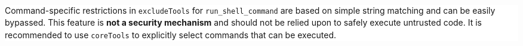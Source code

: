 Command-specific restrictions in `excludeTools` for `run_shell_command` are based on simple string matching and can be easily bypassed. This feature is **not a security mechanism** and should not be relied upon to safely execute untrusted code. It is recommended to use `coreTools` to explicitly select commands
that can be executed.
